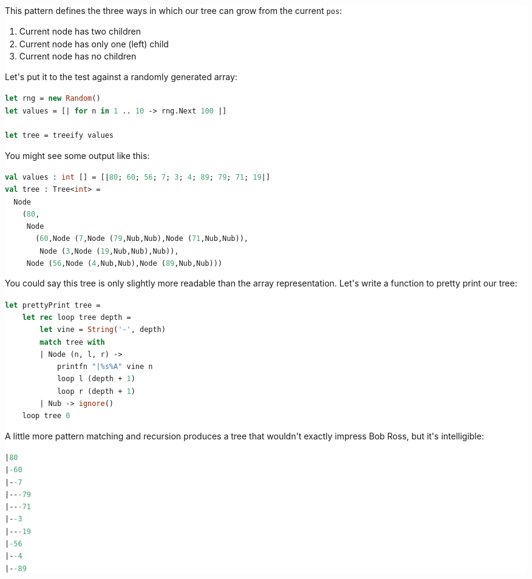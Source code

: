 This pattern defines the three ways in which our tree can grow from the current `pos`:

1. Current node has two children
2. Current node has only one (left) child
3. Current node has no children

Let's put it to the test against a randomly generated array:

``` ocaml
let rng = new Random()
let values = [| for n in 1 .. 10 -> rng.Next 100 |]

let tree = treeify values
```

You might see some output like this:

``` ocaml
val values : int [] = [|80; 60; 56; 7; 3; 4; 89; 79; 71; 19|]
val tree : Tree<int> =
  Node
    (80,
     Node
       (60,Node (7,Node (79,Nub,Nub),Node (71,Nub,Nub)),
        Node (3,Node (19,Nub,Nub),Nub)),
     Node (56,Node (4,Nub,Nub),Node (89,Nub,Nub)))
```

You could say this tree is only slightly more readable than the array representation. Let's write a function to pretty print our tree:

``` ocaml
let prettyPrint tree =
    let rec loop tree depth =
        let vine = String('-', depth)
        match tree with
        | Node (n, l, r) ->
            printfn "|%s%A" vine n
            loop l (depth + 1)
            loop r (depth + 1)
        | Nub -> ignore()
    loop tree 0
```

A little more pattern matching and recursion produces a tree that wouldn't exactly impress Bob Ross, but it's intelligible:

``` ocaml
|80
|-60
|--7
|---79
|---71
|--3
|---19
|-56
|--4
|--89
```
